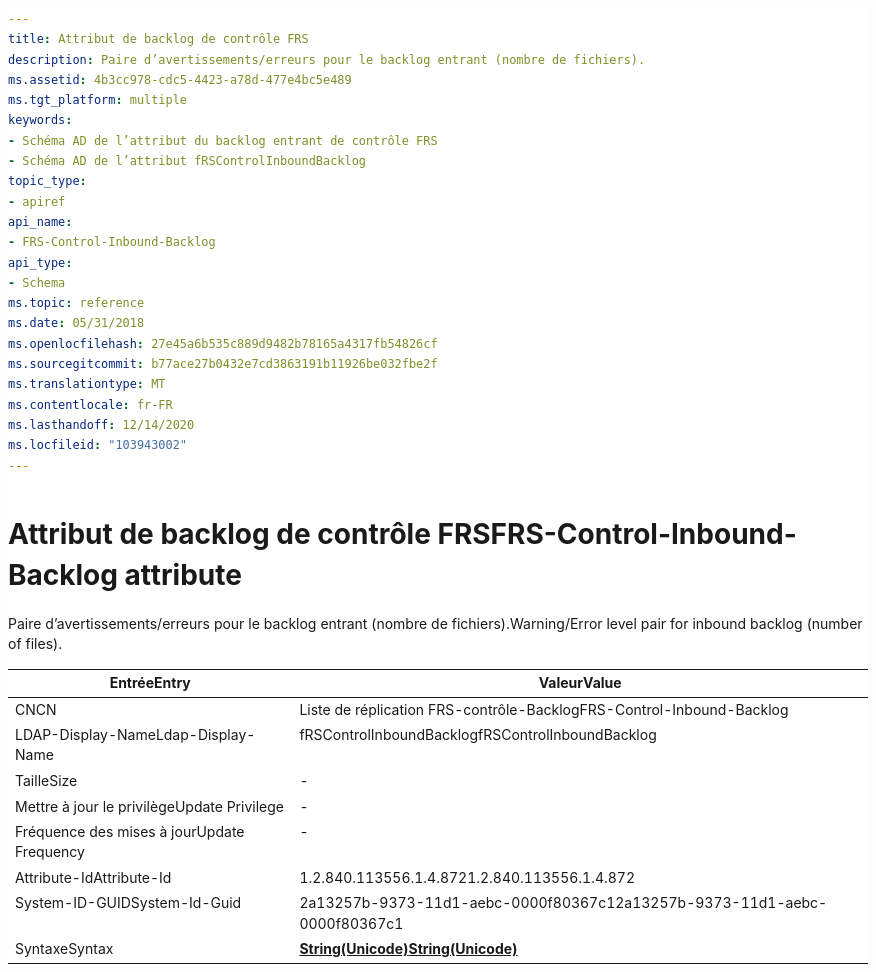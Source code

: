 ```yaml
---
title: Attribut de backlog de contrôle FRS
description: Paire d’avertissements/erreurs pour le backlog entrant (nombre de fichiers).
ms.assetid: 4b3cc978-cdc5-4423-a78d-477e4bc5e489
ms.tgt_platform: multiple
keywords:
- Schéma AD de l’attribut du backlog entrant de contrôle FRS
- Schéma AD de l’attribut fRSControlInboundBacklog
topic_type:
- apiref
api_name:
- FRS-Control-Inbound-Backlog
api_type:
- Schema
ms.topic: reference
ms.date: 05/31/2018
ms.openlocfilehash: 27e45a6b535c889d9482b78165a4317fb54826cf
ms.sourcegitcommit: b77ace27b0432e7cd3863191b11926be032fbe2f
ms.translationtype: MT
ms.contentlocale: fr-FR
ms.lasthandoff: 12/14/2020
ms.locfileid: "103943002"
---
```

# <a name="frs-control-inbound-backlog-attribute"></a><span data-ttu-id="652e5-105">Attribut de backlog de contrôle FRS</span><span class="sxs-lookup"><span data-stu-id="652e5-105">FRS-Control-Inbound-Backlog attribute</span></span>

<span data-ttu-id="652e5-106">Paire d’avertissements/erreurs pour le backlog entrant (nombre de fichiers).</span><span class="sxs-lookup"><span data-stu-id="652e5-106">Warning/Error level pair for inbound backlog (number of files).</span></span>



| <span data-ttu-id="652e5-107">Entrée</span><span class="sxs-lookup"><span data-stu-id="652e5-107">Entry</span></span> | <span data-ttu-id="652e5-108">Valeur</span><span class="sxs-lookup"><span data-stu-id="652e5-108">Value</span></span> |
|-------------------|---------------------------------------------|
| <span data-ttu-id="652e5-109">CN</span><span class="sxs-lookup"><span data-stu-id="652e5-109">CN</span></span>                | <span data-ttu-id="652e5-110">Liste de réplication FRS-contrôle-Backlog</span><span class="sxs-lookup"><span data-stu-id="652e5-110">FRS-Control-Inbound-Backlog</span></span>                 |
| <span data-ttu-id="652e5-111">LDAP-Display-Name</span><span class="sxs-lookup"><span data-stu-id="652e5-111">Ldap-Display-Name</span></span> | <span data-ttu-id="652e5-112">fRSControlInboundBacklog</span><span class="sxs-lookup"><span data-stu-id="652e5-112">fRSControlInboundBacklog</span></span>                    |
| <span data-ttu-id="652e5-113">Taille</span><span class="sxs-lookup"><span data-stu-id="652e5-113">Size</span></span>              | \-                                          |
| <span data-ttu-id="652e5-114">Mettre à jour le privilège</span><span class="sxs-lookup"><span data-stu-id="652e5-114">Update Privilege</span></span>  | \-                                          |
| <span data-ttu-id="652e5-115">Fréquence des mises à jour</span><span class="sxs-lookup"><span data-stu-id="652e5-115">Update Frequency</span></span>  | \-                                          |
| <span data-ttu-id="652e5-116">Attribute-Id</span><span class="sxs-lookup"><span data-stu-id="652e5-116">Attribute-Id</span></span>      | <span data-ttu-id="652e5-117">1.2.840.113556.1.4.872</span><span class="sxs-lookup"><span data-stu-id="652e5-117">1.2.840.113556.1.4.872</span></span>                      |
| <span data-ttu-id="652e5-118">System-ID-GUID</span><span class="sxs-lookup"><span data-stu-id="652e5-118">System-Id-Guid</span></span>    | <span data-ttu-id="652e5-119">2a13257b-9373-11d1-aebc-0000f80367c1</span><span class="sxs-lookup"><span data-stu-id="652e5-119">2a13257b-9373-11d1-aebc-0000f80367c1</span></span>        |
| <span data-ttu-id="652e5-120">Syntaxe</span><span class="sxs-lookup"><span data-stu-id="652e5-120">Syntax</span></span>            | [<span data-ttu-id="652e5-121">**String(Unicode)**</span><span class="sxs-lookup"><span data-stu-id="652e5-121">**String(Unicode)**</span></span>](s-string-unicode.md) |
